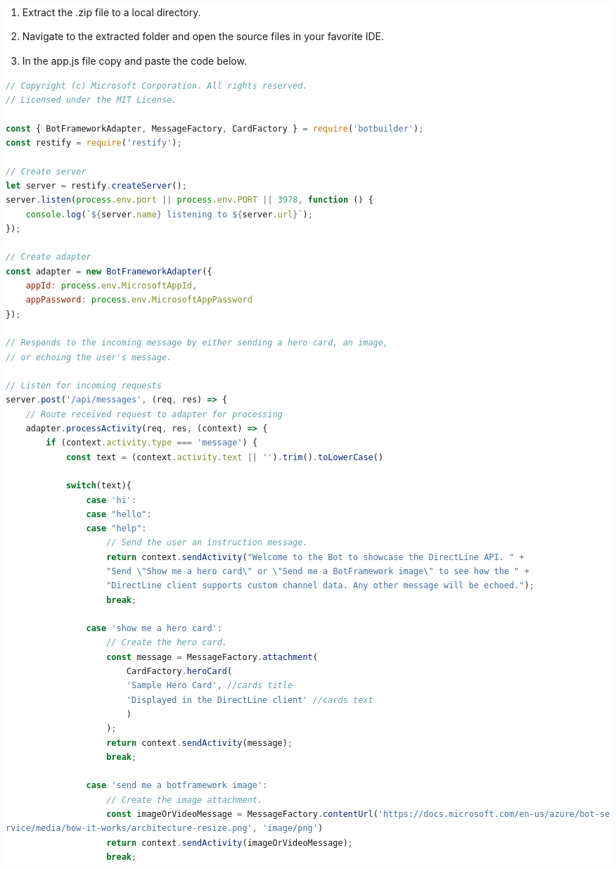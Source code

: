 1. Extract the .zip file to a local directory.

1. Navigate to the extracted folder and open the source files in your favorite IDE.

1. In the app.js file copy and paste the code below.

```javascript
// Copyright (c) Microsoft Corporation. All rights reserved.
// Licensed under the MIT License.

const { BotFrameworkAdapter, MessageFactory, CardFactory } = require('botbuilder');
const restify = require('restify');

// Create server
let server = restify.createServer();
server.listen(process.env.port || process.env.PORT || 3978, function () {
    console.log(`${server.name} listening to ${server.url}`);
});

// Create adapter
const adapter = new BotFrameworkAdapter({
    appId: process.env.MicrosoftAppId,
    appPassword: process.env.MicrosoftAppPassword
});

// Responds to the incoming message by either sending a hero card, an image, 
// or echoing the user's message.

// Listen for incoming requests 
server.post('/api/messages', (req, res) => {
    // Route received request to adapter for processing
    adapter.processActivity(req, res, (context) => {
        if (context.activity.type === 'message') {
            const text = (context.activity.text || '').trim().toLowerCase()

            switch(text){
                case 'hi':
                case "hello":
                case "help":
                    // Send the user an instruction message.
                    return context.sendActivity("Welcome to the Bot to showcase the DirectLine API. " +
                    "Send \"Show me a hero card\" or \"Send me a BotFramework image\" to see how the " +
                    "DirectLine client supports custom channel data. Any other message will be echoed.");
                    break;

                case 'show me a hero card':
                    // Create the hero card.
                    const message = MessageFactory.attachment(
                        CardFactory.heroCard(   
                        'Sample Hero Card', //cards title
                        'Displayed in the DirectLine client' //cards text
                        )
                    );
                    return context.sendActivity(message);
                    break;
                    
                case 'send me a botframework image':
                    // Create the image attachment.
                    const imageOrVideoMessage = MessageFactory.contentUrl('https://docs.microsoft.com/en-us/azure/bot-service/media/how-it-works/architecture-resize.png', 'image/png')
                    return context.sendActivity(imageOrVideoMessage);
                    break;
```
